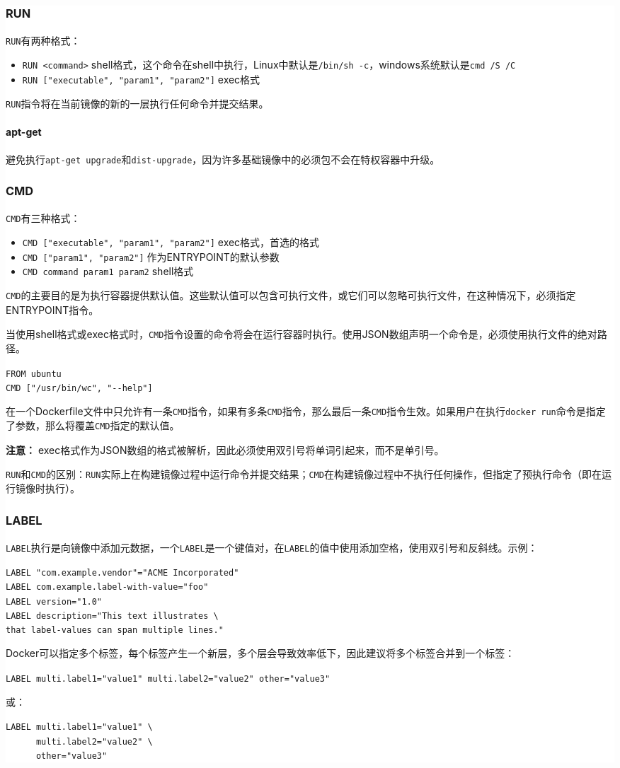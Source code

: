 ### RUN

`RUN`有两种格式：

*   `RUN <command>` shell格式，这个命令在shell中执行，Linux中默认是`/bin/sh -c`，windows系统默认是`cmd /S /C`
*   `RUN ["executable", "param1", "param2"]` exec格式

`RUN`指令将在当前镜像的新的一层执行任何命令并提交结果。

#### apt-get

避免执行`apt-get upgrade`和`dist-upgrade`，因为许多基础镜像中的必须包不会在特权容器中升级。

### CMD

`CMD`有三种格式：

*   `CMD ["executable", "param1", "param2"]` exec格式，首选的格式
*   `CMD ["param1", "param2"]` 作为ENTRYPOINT的默认参数
*   `CMD command param1 param2` shell格式

`CMD`的主要目的是为执行容器提供默认值。这些默认值可以包含可执行文件，或它们可以忽略可执行文件，在这种情况下，必须指定ENTRYPOINT指令。

当使用shell格式或exec格式时，`CMD`指令设置的命令将会在运行容器时执行。使用JSON数组声明一个命令是，必须使用执行文件的绝对路径。

```
FROM ubuntu
CMD ["/usr/bin/wc", "--help"]
```

在一个Dockerfile文件中只允许有一条`CMD`指令，如果有多条`CMD`指令，那么最后一条`CMD`指令生效。如果用户在执行`docker run`命令是指定了参数，那么将覆盖`CMD`指定的默认值。

**注意：** exec格式作为JSON数组的格式被解析，因此必须使用双引号将单词引起来，而不是单引号。

`RUN`和`CMD`的区别：`RUN`实际上在构建镜像过程中运行命令并提交结果；`CMD`在构建镜像过程中不执行任何操作，但指定了预执行命令（即在运行镜像时执行）。

### LABEL

`LABEL`执行是向镜像中添加元数据，一个`LABEL`是一个键值对，在`LABEL`的值中使用添加空格，使用双引号和反斜线。示例：

```
LABEL "com.example.vendor"="ACME Incorporated"
LABEL com.example.label-with-value="foo"
LABEL version="1.0"
LABEL description="This text illustrates \
that label-values can span multiple lines."
```

Docker可以指定多个标签，每个标签产生一个新层，多个层会导致效率低下，因此建议将多个标签合并到一个标签：

```
LABEL multi.label1="value1" multi.label2="value2" other="value3"
```

或：

```
LABEL multi.label1="value1" \
      multi.label2="value2" \
      other="value3"
```
